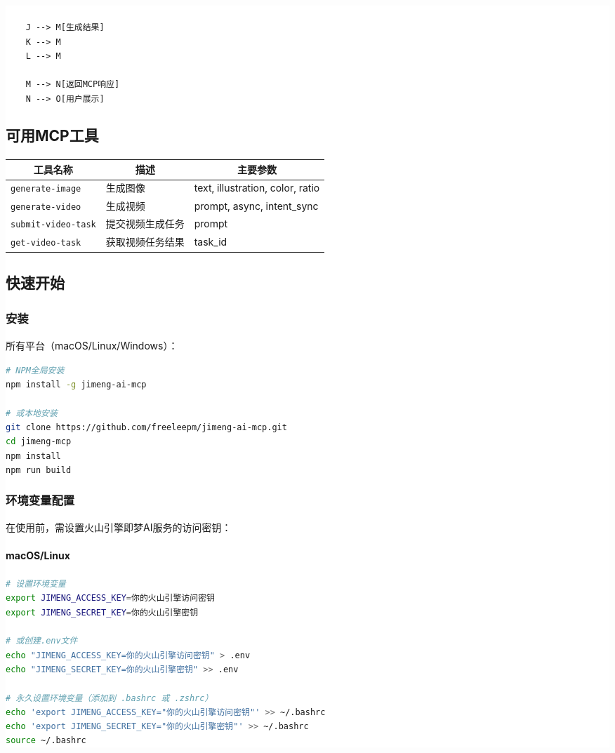 ```mermaid
    
    J --> M[生成结果]
    K --> M
    L --> M
    
    M --> N[返回MCP响应]
    N --> O[用户展示]
```

## 可用MCP工具

| 工具名称 | 描述 | 主要参数 |
|---------|------|---------|
| `generate-image` | 生成图像 | text, illustration, color, ratio |
| `generate-video` | 生成视频 | prompt, async, intent_sync |
| `submit-video-task` | 提交视频生成任务 | prompt |
| `get-video-task` | 获取视频任务结果 | task_id |

## 快速开始

### 安装

所有平台（macOS/Linux/Windows）：

```bash
# NPM全局安装
npm install -g jimeng-ai-mcp

# 或本地安装
git clone https://github.com/freeleepm/jimeng-ai-mcp.git
cd jimeng-mcp
npm install
npm run build
```

### 环境变量配置

在使用前，需设置火山引擎即梦AI服务的访问密钥：

#### macOS/Linux

```bash
# 设置环境变量
export JIMENG_ACCESS_KEY=你的火山引擎访问密钥
export JIMENG_SECRET_KEY=你的火山引擎密钥

# 或创建.env文件
echo "JIMENG_ACCESS_KEY=你的火山引擎访问密钥" > .env
echo "JIMENG_SECRET_KEY=你的火山引擎密钥" >> .env

# 永久设置环境变量（添加到 .bashrc 或 .zshrc）
echo 'export JIMENG_ACCESS_KEY="你的火山引擎访问密钥"' >> ~/.bashrc
echo 'export JIMENG_SECRET_KEY="你的火山引擎密钥"' >> ~/.bashrc
source ~/.bashrc
```
